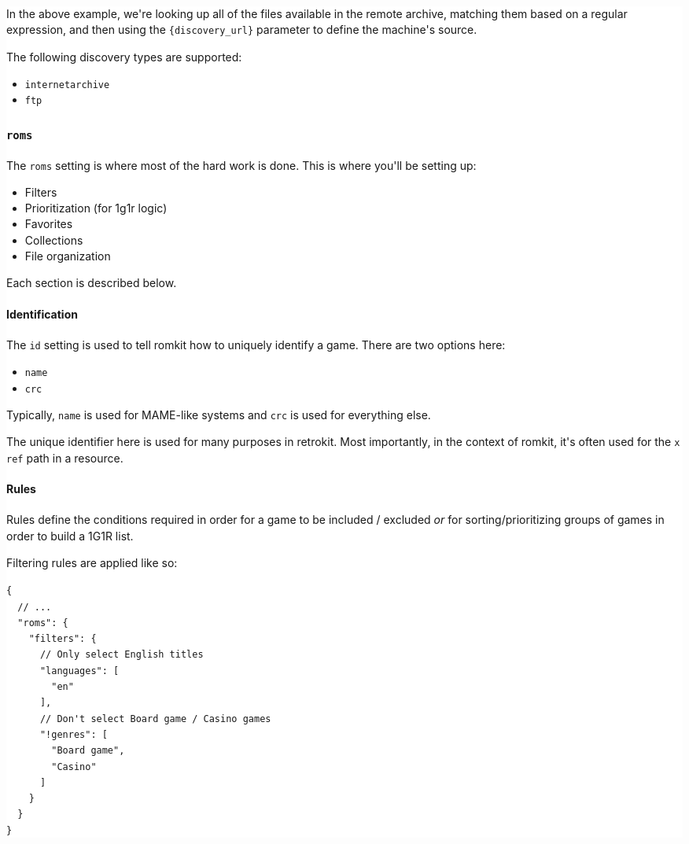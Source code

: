 In the above example, we're looking up all of the files available in the remote
archive, matching them based on a regular expression, and then using the
`{discovery_url}` parameter to define the machine's source.

The following discovery types are supported:

* `internetarchive`
* `ftp`

### `roms`

The `roms` setting is where most of the hard work is done.  This is where you'll be
setting up:

* Filters
* Prioritization (for 1g1r logic)
* Favorites
* Collections
* File organization

Each section is described below.

#### Identification

The `id` setting is used to tell romkit how to uniquely identify a game.  There are
two options here:

* `name`
* `crc`

Typically, `name` is used for MAME-like systems and `crc` is used for everything else.

The unique identifier here is used for many purposes in retrokit.  Most importantly,
in the context of romkit, it's often used for the `xref` path in a resource.  

#### Rules

Rules define the conditions required in order for a game to be included / excluded *or*
for sorting/prioritizing groups of games in order to build a 1G1R list.

Filtering rules are applied like so:

```jsonc
{
  // ...
  "roms": {
    "filters": {
      // Only select English titles
      "languages": [
        "en"
      ],
      // Don't select Board game / Casino games
      "!genres": [
        "Board game",
        "Casino"
      ]
    }
  }
}
```
